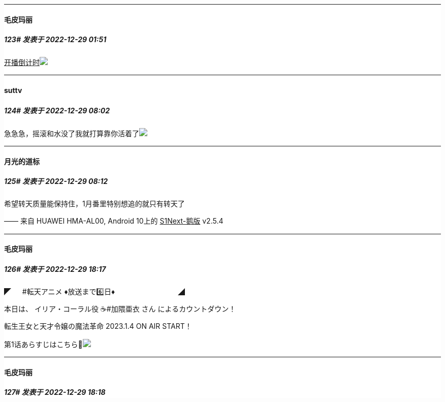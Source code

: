 

*****

####  毛皮玛丽  
##### 123#       发表于 2022-12-29 01:51

[开播倒计时](https://twitter.com/tenten_kakumei/status/1608040186415353856?t=WJhimwDmyvTo7cwjupKpgQ&amp;s=19)<img src="https://p.sda1.dev/9/232e754d70abc25a935f45eae4e3ec57/CMP_20221229015041137.jpg" referrerpolicy="no-referrer">



*****

####  suttv  
##### 124#       发表于 2022-12-29 08:02

急急急，摇滚和水没了我就打算靠你活着了<img src="https://static.saraba1st.com/image/smiley/face2017/076.png" referrerpolicy="no-referrer">



*****

####  月光的道标  
##### 125#       发表于 2022-12-29 08:12

希望转天质量能保持住，1月番里特别想追的就只有转天了

—— 来自 HUAWEI HMA-AL00, Android 10上的 [S1Next-鹅版](https://github.com/ykrank/S1-Next/releases) v2.5.4



*****

####  毛皮玛丽  
##### 126#       发表于 2022-12-29 18:17

◤
　 #転天アニメ
♦放送まで6️⃣日♦
　　　　　　　　  ◢

本日は、
イリア・コーラル役
☕️#加隈亜衣 さん
によるカウントダウン！

転生王女と天才令嬢の魔法革命
2023.1.4 ON AIR START！

第1话あらすじはこちら📃<img src="https://p.sda1.dev/9/2f7a0c7e7050ace2f5be6a98796c5ee6/CMP_20221229181724062.jpg" referrerpolicy="no-referrer">

*****

####  毛皮玛丽  
##### 127#       发表于 2022-12-29 18:18
